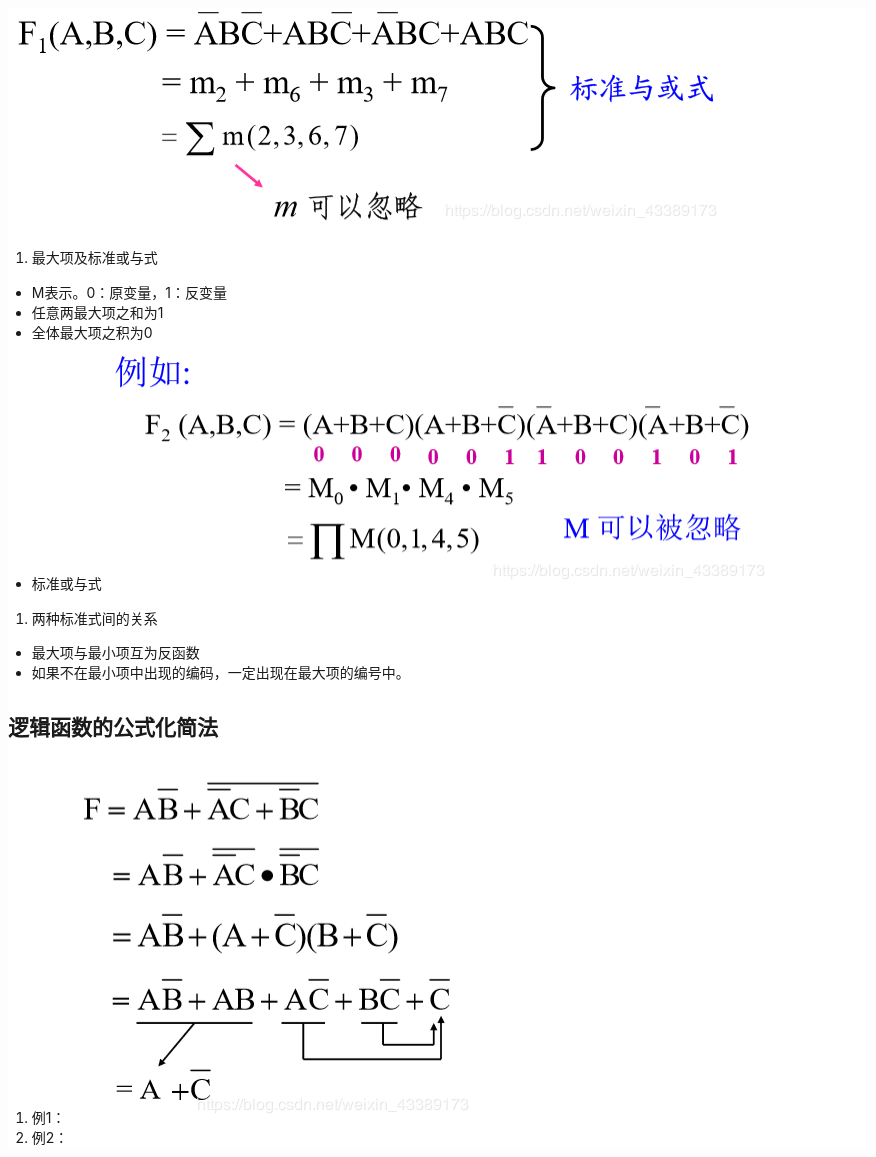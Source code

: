   ![在这里插入图片描述](%E7%9F%A5%E8%AF%86%E7%82%B9%E6%80%BB%E7%BB%93.assets/20190525183318996.png)

1. 最大项及标准或与式

- M表示。0：原变量，1：反变量
- 任意两最大项之和为1
- 全体最大项之积为0
- 标准或与式
  ![在这里插入图片描述](%E7%9F%A5%E8%AF%86%E7%82%B9%E6%80%BB%E7%BB%93.assets/20190525183441513.png)

1. 两种标准式间的关系

- 最大项与最小项互为反函数
- 如果不在最小项中出现的编码，一定出现在最大项的编号中。

## 逻辑函数的公式化简法

1. 例1：
   ![在这里插入图片描述](%E7%9F%A5%E8%AF%86%E7%82%B9%E6%80%BB%E7%BB%93.assets/20190525183650313.png)
2. 例2：